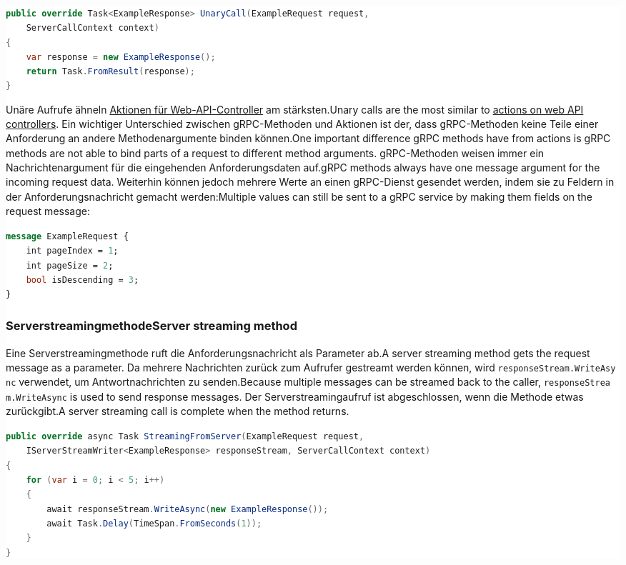 ```csharp
public override Task<ExampleResponse> UnaryCall(ExampleRequest request,
    ServerCallContext context)
{
    var response = new ExampleResponse();
    return Task.FromResult(response);
}
```

<span data-ttu-id="98ece-141">Unäre Aufrufe ähneln [Aktionen für Web-API-Controller](xref:web-api/index) am stärksten.</span><span class="sxs-lookup"><span data-stu-id="98ece-141">Unary calls are the most similar to [actions on web API controllers](xref:web-api/index).</span></span> <span data-ttu-id="98ece-142">Ein wichtiger Unterschied zwischen gRPC-Methoden und Aktionen ist der, dass gRPC-Methoden keine Teile einer Anforderung an andere Methodenargumente binden können.</span><span class="sxs-lookup"><span data-stu-id="98ece-142">One important difference gRPC methods have from actions is gRPC methods are not able to bind parts of a request to different method arguments.</span></span> <span data-ttu-id="98ece-143">gRPC-Methoden weisen immer ein Nachrichtenargument für die eingehenden Anforderungsdaten auf.</span><span class="sxs-lookup"><span data-stu-id="98ece-143">gRPC methods always have one message argument for the incoming request data.</span></span> <span data-ttu-id="98ece-144">Weiterhin können jedoch mehrere Werte an einen gRPC-Dienst gesendet werden, indem sie zu Feldern in der Anforderungsnachricht gemacht werden:</span><span class="sxs-lookup"><span data-stu-id="98ece-144">Multiple values can still be sent to a gRPC service by making them fields on the request message:</span></span>

```protobuf
message ExampleRequest {
    int pageIndex = 1;
    int pageSize = 2;
    bool isDescending = 3;
}
```

### <a name="server-streaming-method"></a><span data-ttu-id="98ece-145">Serverstreamingmethode</span><span class="sxs-lookup"><span data-stu-id="98ece-145">Server streaming method</span></span>

<span data-ttu-id="98ece-146">Eine Serverstreamingmethode ruft die Anforderungsnachricht als Parameter ab.</span><span class="sxs-lookup"><span data-stu-id="98ece-146">A server streaming method gets the request message as a parameter.</span></span> <span data-ttu-id="98ece-147">Da mehrere Nachrichten zurück zum Aufrufer gestreamt werden können, wird `responseStream.WriteAsync` verwendet, um Antwortnachrichten zu senden.</span><span class="sxs-lookup"><span data-stu-id="98ece-147">Because multiple messages can be streamed back to the caller, `responseStream.WriteAsync` is used to send response messages.</span></span> <span data-ttu-id="98ece-148">Der Serverstreamingaufruf ist abgeschlossen, wenn die Methode etwas zurückgibt.</span><span class="sxs-lookup"><span data-stu-id="98ece-148">A server streaming call is complete when the method returns.</span></span>

```csharp
public override async Task StreamingFromServer(ExampleRequest request,
    IServerStreamWriter<ExampleResponse> responseStream, ServerCallContext context)
{
    for (var i = 0; i < 5; i++)
    {
        await responseStream.WriteAsync(new ExampleResponse());
        await Task.Delay(TimeSpan.FromSeconds(1));
    }
}
```
